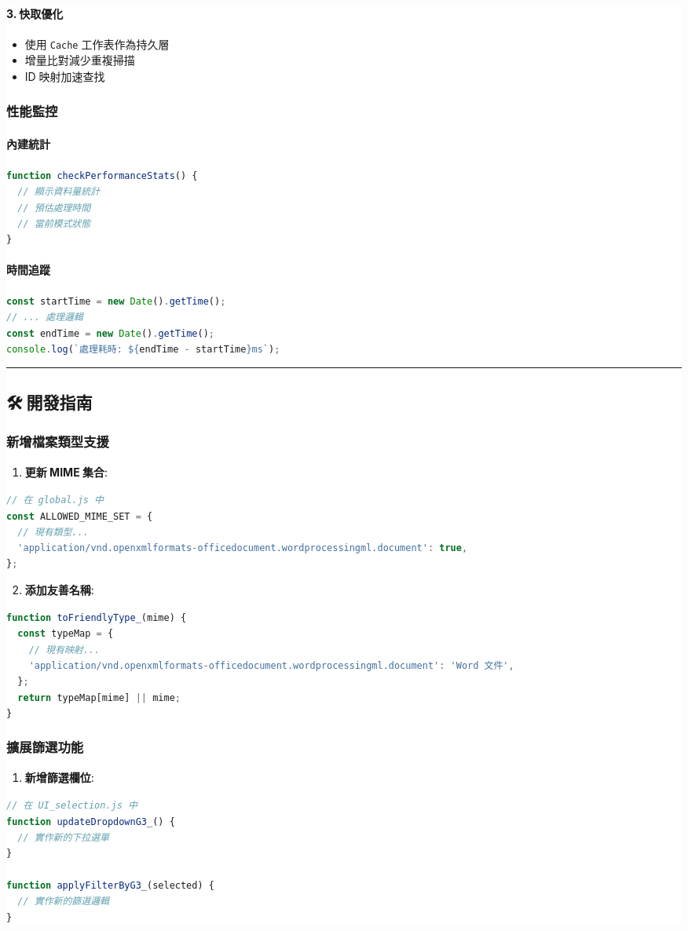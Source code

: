 #### 3. 快取優化
- 使用 `Cache` 工作表作為持久層
- 增量比對減少重複掃描
- ID 映射加速查找

### 性能監控

#### 內建統計
```javascript
function checkPerformanceStats() {
  // 顯示資料量統計
  // 預估處理時間
  // 當前模式狀態
}
```

#### 時間追蹤
```javascript
const startTime = new Date().getTime();
// ... 處理邏輯
const endTime = new Date().getTime();
console.log(`處理耗時: ${endTime - startTime}ms`);
```

---

## 🛠️ 開發指南

### 新增檔案類型支援

1. **更新 MIME 集合**:
```javascript
// 在 global.js 中
const ALLOWED_MIME_SET = {
  // 現有類型...
  'application/vnd.openxmlformats-officedocument.wordprocessingml.document': true,
};
```

2. **添加友善名稱**:
```javascript
function toFriendlyType_(mime) {
  const typeMap = {
    // 現有映射...
    'application/vnd.openxmlformats-officedocument.wordprocessingml.document': 'Word 文件',
  };
  return typeMap[mime] || mime;
}
```

### 擴展篩選功能

1. **新增篩選欄位**:
```javascript
// 在 UI_selection.js 中
function updateDropdownG3_() {
  // 實作新的下拉選單
}

function applyFilterByG3_(selected) {
  // 實作新的篩選邏輯
}
```
